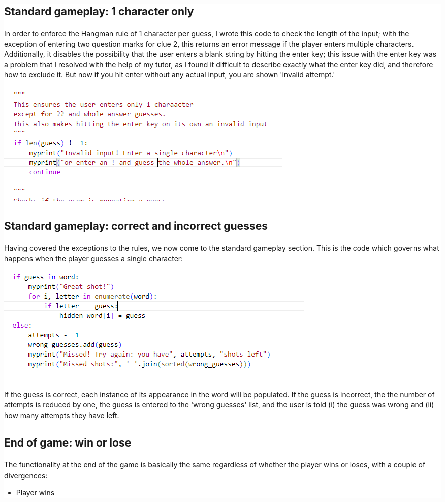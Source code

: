 ## Standard gameplay: 1 character only
In order to enforce the Hangman rule of 1 character per guess, I wrote this code to check the length of the input; with the exception of entering two question marks for clue 2, this returns an error message if the player enters multiple characters. Additionally, it disables the possibility that the user enters a blank string by hitting the enter key; this issue with the enter key was a problem that I resolved with the help of my tutor, as I found it difficult to describe exactly what the enter key did, and therefore how to exclude it. But now if you hit enter without any actual input, you are shown 'invalid attempt.'  

![1-char-only](documentation/images/11_1-char-only.PNG)

## Standard gameplay: correct and incorrect guesses 
Having covered the exceptions to the rules, we now come to the standard gameplay section. This is the code which governs what happens when the player guesses a single character:

![standard-play](documentation/images/12_standard-play.PNG)

If the guess is correct, each instance of its appearance in the word will be populated.
If the guess is incorrect, the the number of attempts is reduced by one, the guess is entered to the 'wrong guesses' list, and the user is told (i) the guess was wrong and (ii) how many attempts they have left.  

## End of game: win or lose
The functionality at the end of the game is basically the same regardless of whether the player wins or loses, with a couple of divergences:
- Player wins
